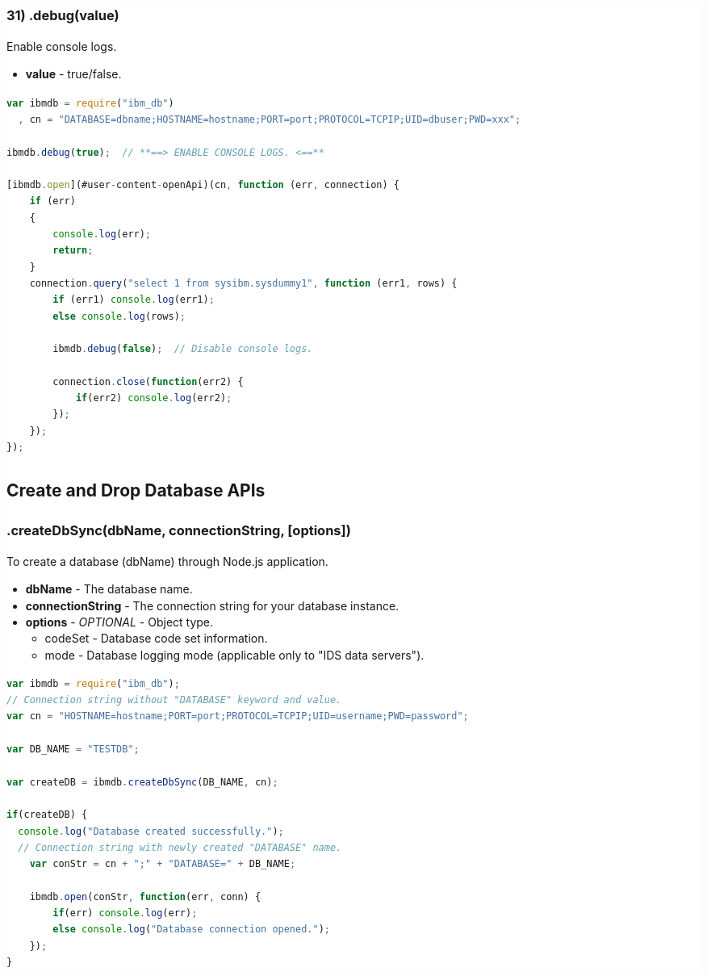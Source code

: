 ### <a name="enableDebugLogs"></a> 31) .debug(value)

Enable console logs.

* **value** - true/false.

```javascript
var ibmdb = require("ibm_db")
  , cn = "DATABASE=dbname;HOSTNAME=hostname;PORT=port;PROTOCOL=TCPIP;UID=dbuser;PWD=xxx";

ibmdb.debug(true);  // **==> ENABLE CONSOLE LOGS. <==**

[ibmdb.open](#user-content-openApi)(cn, function (err, connection) {
    if (err)
    {
        console.log(err);
        return;
    }
    connection.query("select 1 from sysibm.sysdummy1", function (err1, rows) {
        if (err1) console.log(err1);
        else console.log(rows);

        ibmdb.debug(false);  // Disable console logs.

        connection.close(function(err2) {
            if(err2) console.log(err2);
        });
    });
});
```

## Create and Drop Database APIs

### <a name="createDbSyncApi"></a> .createDbSync(dbName, connectionString, [options])

To create a database (dbName) through Node.js application.

* **dbName** - The database name.
* **connectionString** - The connection string for your database instance.
* **options** - _OPTIONAL_ - Object type.
    * codeSet - Database code set information.
    * mode    - Database logging mode (applicable only to "IDS data servers").

```javascript
var ibmdb = require("ibm_db");
// Connection string without "DATABASE" keyword and value.
var cn = "HOSTNAME=hostname;PORT=port;PROTOCOL=TCPIP;UID=username;PWD=password";

var DB_NAME = "TESTDB";

var createDB = ibmdb.createDbSync(DB_NAME, cn);

if(createDB) {
  console.log("Database created successfully.");
  // Connection string with newly created "DATABASE" name.
	var conStr = cn + ";" + "DATABASE=" + DB_NAME;

	ibmdb.open(conStr, function(err, conn) {
		if(err) console.log(err);
		else console.log("Database connection opened.");
	});
}
```
